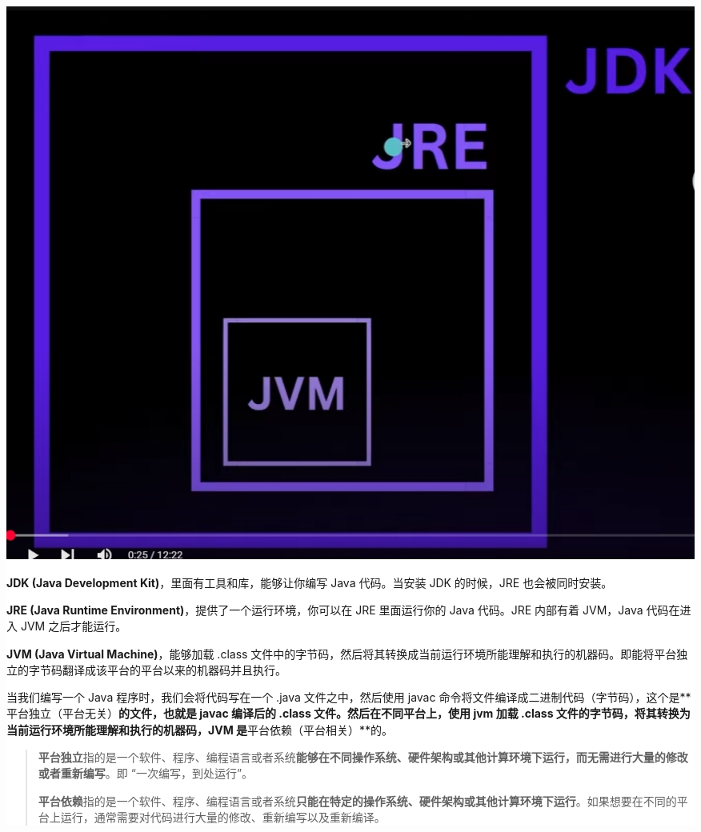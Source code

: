![](./img/Backend/java-1.png)

**JDK (Java Development Kit)**，里面有工具和库，能够让你编写 Java 代码。当安装 JDK 的时候，JRE 也会被同时安装。

**JRE (Java Runtime Environment)**，提供了一个运行环境，你可以在 JRE 里面运行你的 Java 代码。JRE 内部有着 JVM，Java 代码在进入 JVM 之后才能运行。

**JVM (Java Virtual Machine)**，能够加载 .class 文件中的字节码，然后将其转换成当前运行环境所能理解和执行的机器码。即能将平台独立的字节码翻译成该平台的平台以来的机器码并且执行。



当我们编写一个 Java 程序时，我们会将代码写在一个 .java 文件之中，然后使用 javac 命令将文件编译成二进制代码（字节码），这个是**平台独立（平台无关）**的文件，也就是 javac 编译后的 .class 文件。然后在不同平台上，使用 jvm 加载 .class 文件的字节码，将其转换为当前运行环境所能理解和执行的机器码，JVM 是**平台依赖（平台相关）**的。

> **平台独立**指的是一个软件、程序、编程语言或者系统**能够在不同操作系统、硬件架构或其他计算环境下运行，而无需进行大量的修改或者重新编写**。即 “一次编写，到处运行”。
>
> **平台依赖**指的是一个软件、程序、编程语言或者系统**只能在特定的操作系统、硬件架构或其他计算环境下运行**。如果想要在不同的平台上运行，通常需要对代码进行大量的修改、重新编写以及重新编译。


